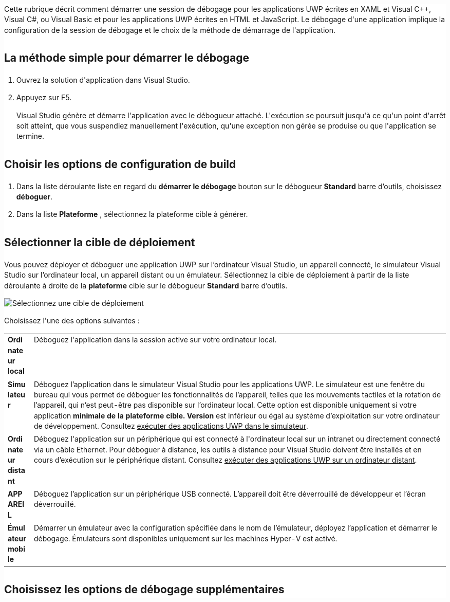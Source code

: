  Cette rubrique décrit comment démarrer une session de débogage pour les applications UWP écrites en XAML et Visual C++, Visual C#, ou Visual Basic et pour les applications UWP écrites en HTML et JavaScript. Le débogage d'une application implique la configuration de la session de débogage et le choix de la méthode de démarrage de l'application.  
  
##  <a name="BKMK_The_easy_way_to_start_debugging"></a> La méthode simple pour démarrer le débogage  
  
1. Ouvrez la solution d'application dans Visual Studio.  
  
2. Appuyez sur F5.  
  
   Visual Studio génère et démarre l'application avec le débogueur attaché. L'exécution se poursuit jusqu'à ce qu'un point d'arrêt soit atteint, que vous suspendiez manuellement l'exécution, qu'une exception non gérée se produise ou que l'application se termine.  
  
##  <a name="BKMK_Choose_the_build_configuration_options"></a> Choisir les options de configuration de build  
  
1.   Dans la liste déroulante liste en regard du **démarrer le débogage** bouton sur le débogueur **Standard** barre d’outils, choisissez **déboguer**.  
  
2.  Dans la liste **Plateforme** , sélectionnez la plateforme cible à générer.  
  
##  <a name="BKMK_Choose_the_deployment_target"></a> Sélectionner la cible de déploiement  
  
Vous pouvez déployer et déboguer une application UWP sur l’ordinateur Visual Studio, un appareil connecté, le simulateur Visual Studio sur l’ordinateur local, un appareil distant ou un émulateur. Sélectionnez la cible de déploiement à partir de la liste déroulante à droite de la **plateforme** cible sur le débogueur **Standard** barre d’outils.
  
![Sélectionnez une cible de déploiement](../debugger/media/vsrun_select_target_device.png)  
  
Choisissez l'une des options suivantes :  
  
|||  
|-|-|  
|**Ordinateur local**|Déboguez l'application dans la session active sur votre ordinateur local.|  
|**Simulateur**|Déboguez l’application dans le simulateur Visual Studio pour les applications UWP. Le simulateur est une fenêtre du bureau qui vous permet de déboguer les fonctionnalités de l’appareil, telles que les mouvements tactiles et la rotation de l’appareil, qui n’est peut-être pas disponible sur l’ordinateur local. Cette option est disponible uniquement si votre application **minimale de la plateforme cible. Version** est inférieur ou égal au système d’exploitation sur votre ordinateur de développement. Consultez [exécuter des applications UWP dans le simulateur](../debugger/run-windows-store-apps-in-the-simulator.md).|  
|**Ordinateur distant**|Déboguez l'application sur un périphérique qui est connecté à l'ordinateur local sur un intranet ou directement connecté via un câble Ethernet. Pour déboguer à distance, les outils à distance pour Visual Studio doivent être installés et en cours d’exécution sur le périphérique distant. Consultez [exécuter des applications UWP sur un ordinateur distant](../debugger/run-windows-store-apps-on-a-remote-machine.md).|  
|**APPAREIL**|Déboguez l’application sur un périphérique USB connecté. L’appareil doit être déverrouillé de développeur et l’écran déverrouillé.|  
|**Émulateur mobile**|Démarrer un émulateur avec la configuration spécifiée dans le nom de l’émulateur, déployez l’application et démarrer le débogage. Émulateurs sont disponibles uniquement sur les machines Hyper-V est activé.|  

##  <a name="BKMK_Open_the_debugging_property_page_for_the_project"></a> Choisissez les options de débogage supplémentaires  

